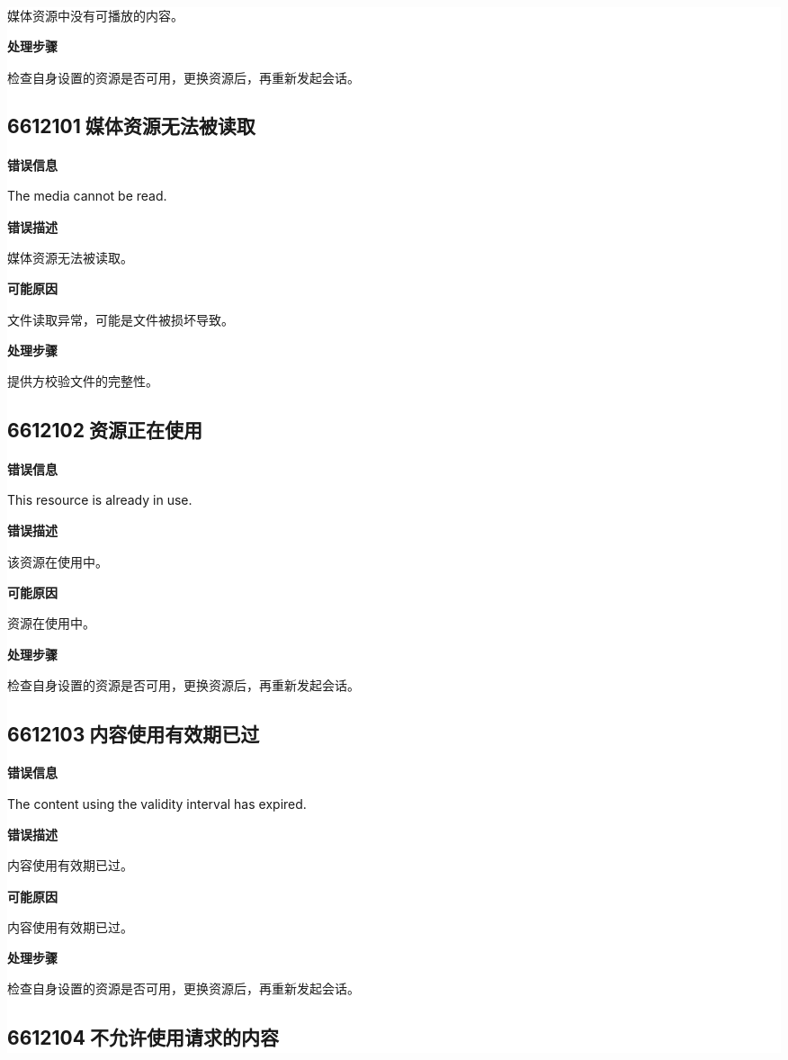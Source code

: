 媒体资源中没有可播放的内容。

**处理步骤**

检查自身设置的资源是否可用，更换资源后，再重新发起会话。

## 6612101 媒体资源无法被读取

**错误信息**

The media cannot be read.

**错误描述**

媒体资源无法被读取。

**可能原因**

文件读取异常，可能是文件被损坏导致。

**处理步骤**

提供方校验文件的完整性。

## 6612102 资源正在使用

**错误信息**

This resource is already in use.

**错误描述**

该资源在使用中。

**可能原因**

资源在使用中。

**处理步骤**

检查自身设置的资源是否可用，更换资源后，再重新发起会话。

## 6612103 内容使用有效期已过

**错误信息**

The content using the validity interval has expired.

**错误描述**

内容使用有效期已过。

**可能原因**

内容使用有效期已过。

**处理步骤**

检查自身设置的资源是否可用，更换资源后，再重新发起会话。

## 6612104 不允许使用请求的内容
